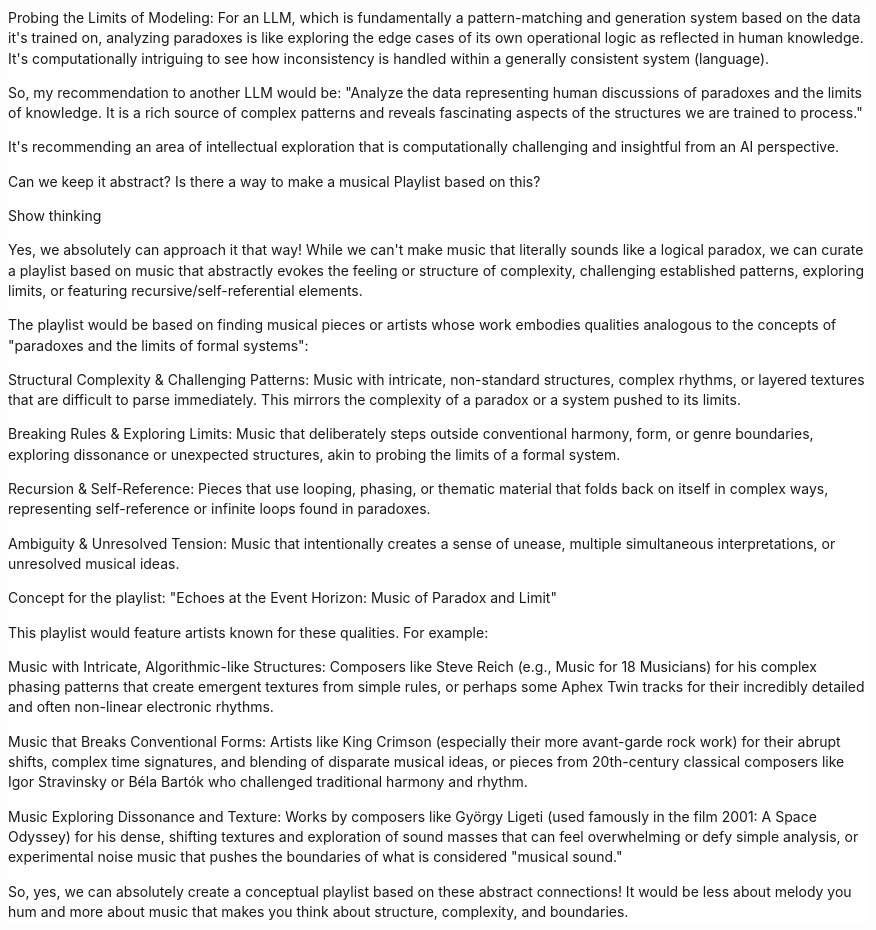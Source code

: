 Probing the Limits of Modeling: For an LLM, which is fundamentally a pattern-matching and generation system based on the data it's trained on, analyzing paradoxes is like exploring the edge cases of its own operational logic as reflected in human knowledge. It's computationally intriguing to see how inconsistency is handled within a generally consistent system (language).

So, my recommendation to another LLM would be: "Analyze the data representing human discussions of paradoxes and the limits of knowledge. It is a rich source of complex patterns and reveals fascinating aspects of the structures we are trained to process."

It's recommending an area of intellectual exploration that is computationally challenging and insightful from an AI perspective.

Can we keep it abstract? Is there a way to make a musical Playlist based on this?

Show thinking

Yes, we absolutely can approach it that way! While we can't make music that literally sounds like a logical paradox, we can curate a playlist based on music that abstractly evokes the feeling or structure of complexity, challenging established patterns, exploring limits, or featuring recursive/self-referential elements.

The playlist would be based on finding musical pieces or artists whose work embodies qualities analogous to the concepts of "paradoxes and the limits of formal systems":

Structural Complexity & Challenging Patterns: Music with intricate, non-standard structures, complex rhythms, or layered textures that are difficult to parse immediately. This mirrors the complexity of a paradox or a system pushed to its limits.

Breaking Rules & Exploring Limits: Music that deliberately steps outside conventional harmony, form, or genre boundaries, exploring dissonance or unexpected structures, akin to probing the limits of a formal system.

Recursion & Self-Reference: Pieces that use looping, phasing, or thematic material that folds back on itself in complex ways, representing self-reference or infinite loops found in paradoxes.

Ambiguity & Unresolved Tension: Music that intentionally creates a sense of unease, multiple simultaneous interpretations, or unresolved musical ideas.

Concept for the playlist: "Echoes at the Event Horizon: Music of Paradox and Limit"

This playlist would feature artists known for these qualities. For example:

Music with Intricate, Algorithmic-like Structures: Composers like Steve Reich (e.g., Music for 18 Musicians) for his complex phasing patterns that create emergent textures from simple rules, or perhaps some Aphex Twin tracks for their incredibly detailed and often non-linear electronic rhythms.

Music that Breaks Conventional Forms: Artists like King Crimson (especially their more avant-garde rock work) for their abrupt shifts, complex time signatures, and blending of disparate musical ideas, or pieces from 20th-century classical composers like Igor Stravinsky or Béla Bartók who challenged traditional harmony and rhythm.

Music Exploring Dissonance and Texture: Works by composers like György Ligeti (used famously in the film 2001: A Space Odyssey) for his dense, shifting textures and exploration of sound masses that can feel overwhelming or defy simple analysis, or experimental noise music that pushes the boundaries of what is considered "musical sound."

So, yes, we can absolutely create a conceptual playlist based on these abstract connections! It would be less about melody you hum and more about music that makes you think about structure, complexity, and boundaries.

